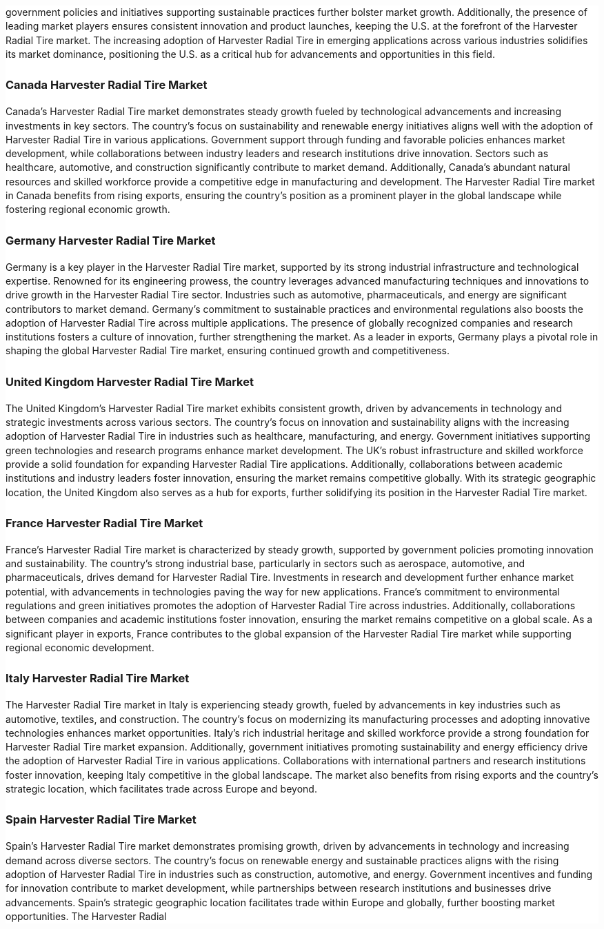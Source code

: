 government policies and initiatives supporting sustainable practices further bolster market growth. Additionally, the presence of leading market players ensures consistent innovation and product launches, keeping the U.S. at the forefront of the Harvester Radial Tire market. The increasing adoption of Harvester Radial Tire in emerging applications across various industries solidifies its market dominance, positioning the U.S. as a critical hub for advancements and opportunities in this field.</p><h3>Canada Harvester Radial Tire Market</h3><p>Canada&rsquo;s Harvester Radial Tire market demonstrates steady growth fueled by technological advancements and increasing investments in key sectors. The country&rsquo;s focus on sustainability and renewable energy initiatives aligns well with the adoption of Harvester Radial Tire in various applications. Government support through funding and favorable policies enhances market development, while collaborations between industry leaders and research institutions drive innovation. Sectors such as healthcare, automotive, and construction significantly contribute to market demand. Additionally, Canada&rsquo;s abundant natural resources and skilled workforce provide a competitive edge in manufacturing and development. The Harvester Radial Tire market in Canada benefits from rising exports, ensuring the country&rsquo;s position as a prominent player in the global landscape while fostering regional economic growth.</p><h3>Germany Harvester Radial Tire Market</h3><p>Germany is a key player in the Harvester Radial Tire market, supported by its strong industrial infrastructure and technological expertise. Renowned for its engineering prowess, the country leverages advanced manufacturing techniques and innovations to drive growth in the Harvester Radial Tire sector. Industries such as automotive, pharmaceuticals, and energy are significant contributors to market demand. Germany&rsquo;s commitment to sustainable practices and environmental regulations also boosts the adoption of Harvester Radial Tire across multiple applications. The presence of globally recognized companies and research institutions fosters a culture of innovation, further strengthening the market. As a leader in exports, Germany plays a pivotal role in shaping the global Harvester Radial Tire market, ensuring continued growth and competitiveness.</p><h3>United Kingdom Harvester Radial Tire Market</h3><p>The United Kingdom&rsquo;s Harvester Radial Tire market exhibits consistent growth, driven by advancements in technology and strategic investments across various sectors. The country&rsquo;s focus on innovation and sustainability aligns with the increasing adoption of Harvester Radial Tire in industries such as healthcare, manufacturing, and energy. Government initiatives supporting green technologies and research programs enhance market development. The UK&rsquo;s robust infrastructure and skilled workforce provide a solid foundation for expanding Harvester Radial Tire applications. Additionally, collaborations between academic institutions and industry leaders foster innovation, ensuring the market remains competitive globally. With its strategic geographic location, the United Kingdom also serves as a hub for exports, further solidifying its position in the Harvester Radial Tire market.</p><h3>France Harvester Radial Tire Market</h3><p>France&rsquo;s Harvester Radial Tire market is characterized by steady growth, supported by government policies promoting innovation and sustainability. The country&rsquo;s strong industrial base, particularly in sectors such as aerospace, automotive, and pharmaceuticals, drives demand for Harvester Radial Tire. Investments in research and development further enhance market potential, with advancements in technologies paving the way for new applications. France&rsquo;s commitment to environmental regulations and green initiatives promotes the adoption of Harvester Radial Tire across industries. Additionally, collaborations between companies and academic institutions foster innovation, ensuring the market remains competitive on a global scale. As a significant player in exports, France contributes to the global expansion of the Harvester Radial Tire market while supporting regional economic development.</p><h3>Italy Harvester Radial Tire Market</h3><p>The Harvester Radial Tire market in Italy is experiencing steady growth, fueled by advancements in key industries such as automotive, textiles, and construction. The country&rsquo;s focus on modernizing its manufacturing processes and adopting innovative technologies enhances market opportunities. Italy&rsquo;s rich industrial heritage and skilled workforce provide a strong foundation for Harvester Radial Tire market expansion. Additionally, government initiatives promoting sustainability and energy efficiency drive the adoption of Harvester Radial Tire in various applications. Collaborations with international partners and research institutions foster innovation, keeping Italy competitive in the global landscape. The market also benefits from rising exports and the country&rsquo;s strategic location, which facilitates trade across Europe and beyond.</p><h3>Spain Harvester Radial Tire Market</h3><p>Spain&rsquo;s Harvester Radial Tire market demonstrates promising growth, driven by advancements in technology and increasing demand across diverse sectors. The country&rsquo;s focus on renewable energy and sustainable practices aligns with the rising adoption of Harvester Radial Tire in industries such as construction, automotive, and energy. Government incentives and funding for innovation contribute to market development, while partnerships between research institutions and businesses drive advancements. Spain&rsquo;s strategic geographic location facilitates trade within Europe and globally, further boosting market opportunities. The Harvester Radial
